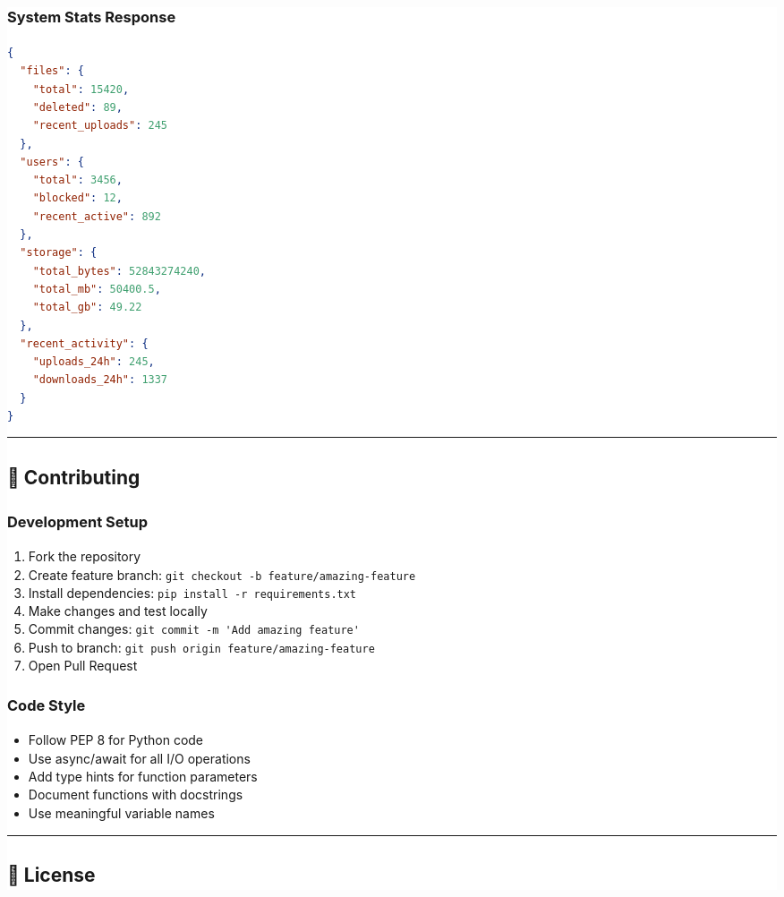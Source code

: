 
### System Stats Response  
```json
{
  "files": {
    "total": 15420,
    "deleted": 89,
    "recent_uploads": 245
  },
  "users": {
    "total": 3456,  
    "blocked": 12,
    "recent_active": 892
  },
  "storage": {
    "total_bytes": 52843274240,
    "total_mb": 50400.5,
    "total_gb": 49.22
  },
  "recent_activity": {
    "uploads_24h": 245,
    "downloads_24h": 1337
  }
}
```

---

## 🤝 Contributing

### Development Setup
1. Fork the repository
2. Create feature branch: `git checkout -b feature/amazing-feature`
3. Install dependencies: `pip install -r requirements.txt`  
4. Make changes and test locally
5. Commit changes: `git commit -m 'Add amazing feature'`
6. Push to branch: `git push origin feature/amazing-feature`
7. Open Pull Request

### Code Style
- Follow PEP 8 for Python code
- Use async/await for all I/O operations
- Add type hints for function parameters
- Document functions with docstrings
- Use meaningful variable names

---

## 📄 License

